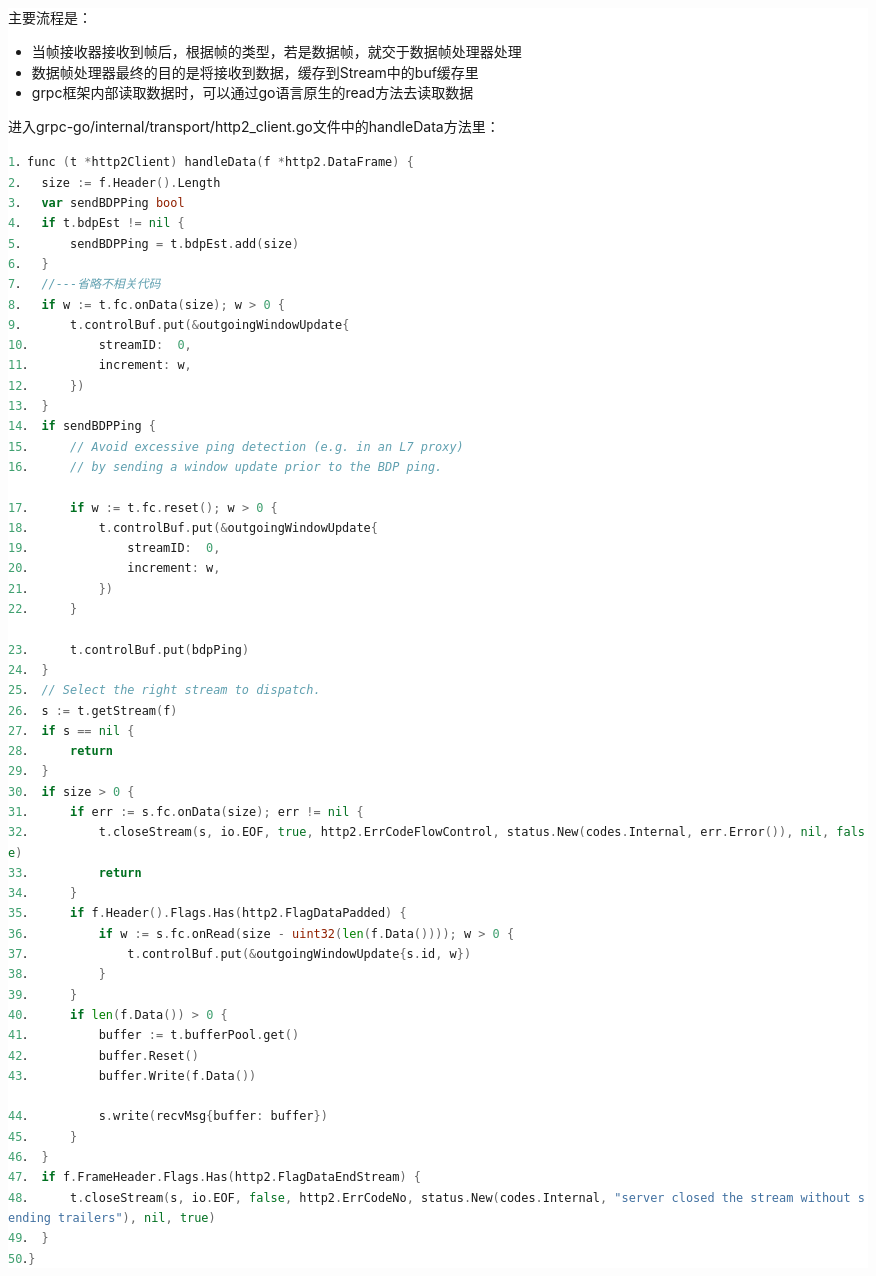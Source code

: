 主要流程是：

-   当帧接收器接收到帧后，根据帧的类型，若是数据帧，就交于数据帧处理器处理
-   数据帧处理器最终的目的是将接收到数据，缓存到Stream中的buf缓存里
-   grpc框架内部读取数据时，可以通过go语言原生的read方法去读取数据

进入grpc-go/internal/transport/http2_client.go文件中的handleData方法里：

```go
1．func (t *http2Client) handleData(f *http2.DataFrame) {
2．	size := f.Header().Length
3．	var sendBDPPing bool
4．	if t.bdpEst != nil {
5．		sendBDPPing = t.bdpEst.add(size)
6．	}
7．	//---省略不相关代码
8．	if w := t.fc.onData(size); w > 0 {
9．		t.controlBuf.put(&outgoingWindowUpdate{
10．			streamID:  0,
11．			increment: w,
12．		})
13．	}
14．	if sendBDPPing {
15．		// Avoid excessive ping detection (e.g. in an L7 proxy)
16．		// by sending a window update prior to the BDP ping.

17．		if w := t.fc.reset(); w > 0 {
18．			t.controlBuf.put(&outgoingWindowUpdate{
19．				streamID:  0,
20．				increment: w,
21．			})
22．		}

23．		t.controlBuf.put(bdpPing)
24．	}
25．	// Select the right stream to dispatch.
26．	s := t.getStream(f)
27．	if s == nil {
28．		return
29．	}
30．	if size > 0 {
31．		if err := s.fc.onData(size); err != nil {
32．			t.closeStream(s, io.EOF, true, http2.ErrCodeFlowControl, status.New(codes.Internal, err.Error()), nil, false)
33．			return
34．		}
35．		if f.Header().Flags.Has(http2.FlagDataPadded) {
36．			if w := s.fc.onRead(size - uint32(len(f.Data()))); w > 0 {
37．				t.controlBuf.put(&outgoingWindowUpdate{s.id, w})
38．			}
39．		}
40．		if len(f.Data()) > 0 {
41．			buffer := t.bufferPool.get()
42．			buffer.Reset()
43．			buffer.Write(f.Data())

44．			s.write(recvMsg{buffer: buffer})
45．		}
46．	}
47．	if f.FrameHeader.Flags.Has(http2.FlagDataEndStream) {
48．		t.closeStream(s, io.EOF, false, http2.ErrCodeNo, status.New(codes.Internal, "server closed the stream without sending trailers"), nil, true)
49．	}
50．}
```
